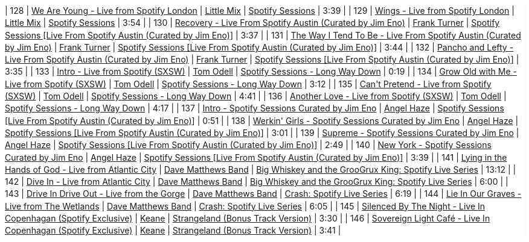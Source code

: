 | 128 | [We Are Young \- Live from Spotify London](https://open.spotify.com/track/05srccYwKfPDgaWs18Gs1r) | [Little Mix](https://open.spotify.com/artist/3e7awlrlDSwF3iM0WBjGMp) | [Spotify Sessions](https://open.spotify.com/album/4Ea6kB7AvZSz9jRxviJrdI) | 3:39 |
| 129 | [Wings \- Live from Spotify London](https://open.spotify.com/track/0fSjCWNcKwXi67UpDVqtBU) | [Little Mix](https://open.spotify.com/artist/3e7awlrlDSwF3iM0WBjGMp) | [Spotify Sessions](https://open.spotify.com/album/4Ea6kB7AvZSz9jRxviJrdI) | 3:54 |
| 130 | [Recovery \- Live From Spotify Austin \(Curated by Jim Eno\)](https://open.spotify.com/track/0OY65Ls8WbXoYzPSXQODQj) | [Frank Turner](https://open.spotify.com/artist/27M9shmwhIjRo7WntpT9Rp) | [Spotify Sessions \[Live From Spotify Austin \(Curated by Jim Eno\)\]](https://open.spotify.com/album/3E6W774sesuIeXDJDe6eOn) | 3:37 |
| 131 | [The Way I Tend To Be \- Live From Spotify Austin \(Curated by Jim Eno\)](https://open.spotify.com/track/6n76UK1VbK4QW5AYuTesvn) | [Frank Turner](https://open.spotify.com/artist/27M9shmwhIjRo7WntpT9Rp) | [Spotify Sessions \[Live From Spotify Austin \(Curated by Jim Eno\)\]](https://open.spotify.com/album/3E6W774sesuIeXDJDe6eOn) | 3:44 |
| 132 | [Pancho and Lefty \- Live From Spotify Austin \(Curated by Jim Eno\)](https://open.spotify.com/track/30mHHTsv7Fg1LMbnKDYmym) | [Frank Turner](https://open.spotify.com/artist/27M9shmwhIjRo7WntpT9Rp) | [Spotify Sessions \[Live From Spotify Austin \(Curated by Jim Eno\)\]](https://open.spotify.com/album/3E6W774sesuIeXDJDe6eOn) | 3:35 |
| 133 | [Intro \- Live from Spotify \(SXSW\)](https://open.spotify.com/track/695FHpucztbkVfALGMkvO1) | [Tom Odell](https://open.spotify.com/artist/2txHhyCwHjUEpJjWrEyqyX) | [Spotify Sessions \- Long Way Down](https://open.spotify.com/album/3801iWIKMAQT9FRuEoJCXN) | 0:19 |
| 134 | [Grow Old with Me \- Live from Spotify \(SXSW\)](https://open.spotify.com/track/5cLI8elVSkktYuwWpnnOp3) | [Tom Odell](https://open.spotify.com/artist/2txHhyCwHjUEpJjWrEyqyX) | [Spotify Sessions \- Long Way Down](https://open.spotify.com/album/3801iWIKMAQT9FRuEoJCXN) | 3:12 |
| 135 | [Can't Pretend \- Live from Spotify \(SXSW\)](https://open.spotify.com/track/7LiRhBhLI1wUVdFWixoKz3) | [Tom Odell](https://open.spotify.com/artist/2txHhyCwHjUEpJjWrEyqyX) | [Spotify Sessions \- Long Way Down](https://open.spotify.com/album/3801iWIKMAQT9FRuEoJCXN) | 4:41 |
| 136 | [Another Love \- Live from Spotify \(SXSW\)](https://open.spotify.com/track/0rhJ30qQSus6Ckn3hKZ6Hr) | [Tom Odell](https://open.spotify.com/artist/2txHhyCwHjUEpJjWrEyqyX) | [Spotify Sessions \- Long Way Down](https://open.spotify.com/album/3801iWIKMAQT9FRuEoJCXN) | 4:17 |
| 137 | [Intro \- Spotify Sessions Curated by Jim Eno](https://open.spotify.com/track/1283CN9SPbzodhkp7J0jE8) | [Angel Haze](https://open.spotify.com/artist/2cyyGl4qnHZL0o16t0fpJl) | [Spotify Sessions \[Live From Spotify Austin \(Curated by Jim Eno\)\]](https://open.spotify.com/album/0QOneJx9KEDsBHlNLduaS8) | 0:51 |
| 138 | [Werkin' Girls \- Spotify Sessions Curated by Jim Eno](https://open.spotify.com/track/56MkO93pdtKYbV4gBURJqw) | [Angel Haze](https://open.spotify.com/artist/2cyyGl4qnHZL0o16t0fpJl) | [Spotify Sessions \[Live From Spotify Austin \(Curated by Jim Eno\)\]](https://open.spotify.com/album/0QOneJx9KEDsBHlNLduaS8) | 3:01 |
| 139 | [Supreme \- Spotify Sessions Curated by Jim Eno](https://open.spotify.com/track/4v3MlwloBWFegzZXw2EcOi) | [Angel Haze](https://open.spotify.com/artist/2cyyGl4qnHZL0o16t0fpJl) | [Spotify Sessions \[Live From Spotify Austin \(Curated by Jim Eno\)\]](https://open.spotify.com/album/0QOneJx9KEDsBHlNLduaS8) | 2:49 |
| 140 | [New York \- Spotify Sessions Curated by Jim Eno](https://open.spotify.com/track/6xHJa1x4MyU7dFyn6xyCYa) | [Angel Haze](https://open.spotify.com/artist/2cyyGl4qnHZL0o16t0fpJl) | [Spotify Sessions \[Live From Spotify Austin \(Curated by Jim Eno\)\]](https://open.spotify.com/album/0QOneJx9KEDsBHlNLduaS8) | 3:39 |
| 141 | [Lying in the Hands of God \- Live from Atlantic City](https://open.spotify.com/track/4pCk3Va0bO92ZRX8hUzlP8) | [Dave Matthews Band](https://open.spotify.com/artist/2TI7qyDE0QfyOlnbtfDo7L) | [Big Whiskey and the GrooGrux King: Spotify Live Series](https://open.spotify.com/album/36Pwp5gfY1z22YR1ltSPVm) | 13:12 |
| 142 | [Dive In \- Live from Atlantic City](https://open.spotify.com/track/21P0QSsgWyK8Lx2LW5H9aI) | [Dave Matthews Band](https://open.spotify.com/artist/2TI7qyDE0QfyOlnbtfDo7L) | [Big Whiskey and the GrooGrux King: Spotify Live Series](https://open.spotify.com/album/36Pwp5gfY1z22YR1ltSPVm) | 6:00 |
| 143 | [Drive In Drive Out \- Live from the Gorge](https://open.spotify.com/track/6E59MBtAO1qrnq0kgbEj5g) | [Dave Matthews Band](https://open.spotify.com/artist/2TI7qyDE0QfyOlnbtfDo7L) | [Crash: Spotify Live Series](https://open.spotify.com/album/0wJmGKv4Sl8MJnsZeNg9F3) | 6:19 |
| 144 | [Lie In Our Graves \- Live from The Wetlands](https://open.spotify.com/track/77IPFj49Ov1NoEL6HSAx7o) | [Dave Matthews Band](https://open.spotify.com/artist/2TI7qyDE0QfyOlnbtfDo7L) | [Crash: Spotify Live Series](https://open.spotify.com/album/0wJmGKv4Sl8MJnsZeNg9F3) | 6:05 |
| 145 | [Silenced By The Night \- Live In Copenhagan \(Spotify Exclusive\)](https://open.spotify.com/track/1mrTPmxPmBJDovjLj6kgA0) | [Keane](https://open.spotify.com/artist/53A0W3U0s8diEn9RhXQhVz) | [Strangeland \(Bonus Track Version\)](https://open.spotify.com/album/39m9OUoFXzytHpYLzFjRf5) | 3:30 |
| 146 | [Sovereign Light Café \- Live In Copenhagan \(Spotify Exclusive\)](https://open.spotify.com/track/4xMW2IBopRXVr6V8Jkp3hz) | [Keane](https://open.spotify.com/artist/53A0W3U0s8diEn9RhXQhVz) | [Strangeland \(Bonus Track Version\)](https://open.spotify.com/album/39m9OUoFXzytHpYLzFjRf5) | 3:41 |